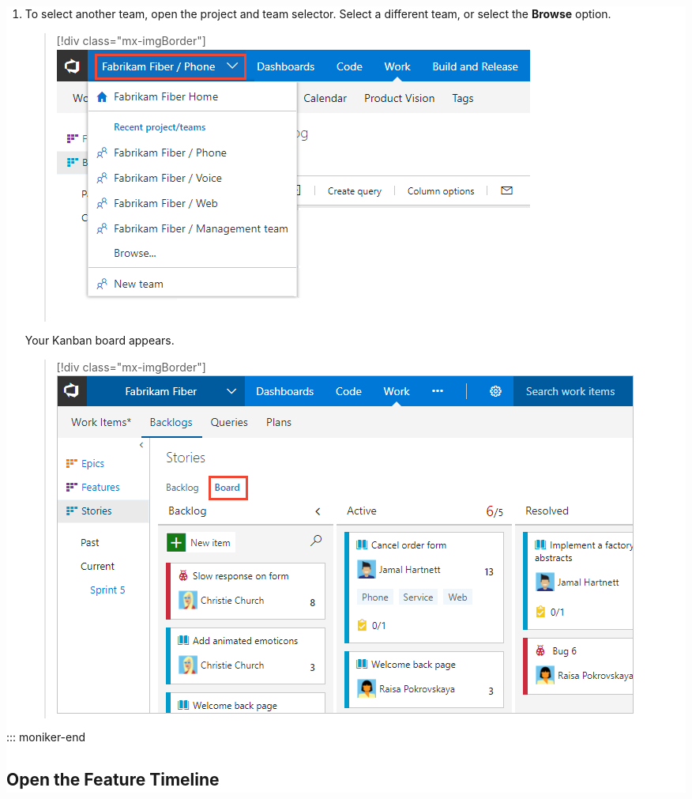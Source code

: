 1. To select another team, open the project and team selector. Select a different team, or select the **Browse** option.  

   > [!div class="mx-imgBorder"]  
   > ![Select another team](../sprints/media/assign-items-sprint/team-selector-backlogs-standard.png)  

   Your Kanban board appears. 
	  
	> [!div class="mx-imgBorder"]  
	> ![Kanban board, Agile template](../boards/media/kanban-basics-intro.png)   

::: moniker-end   

## Open the Feature Timeline
